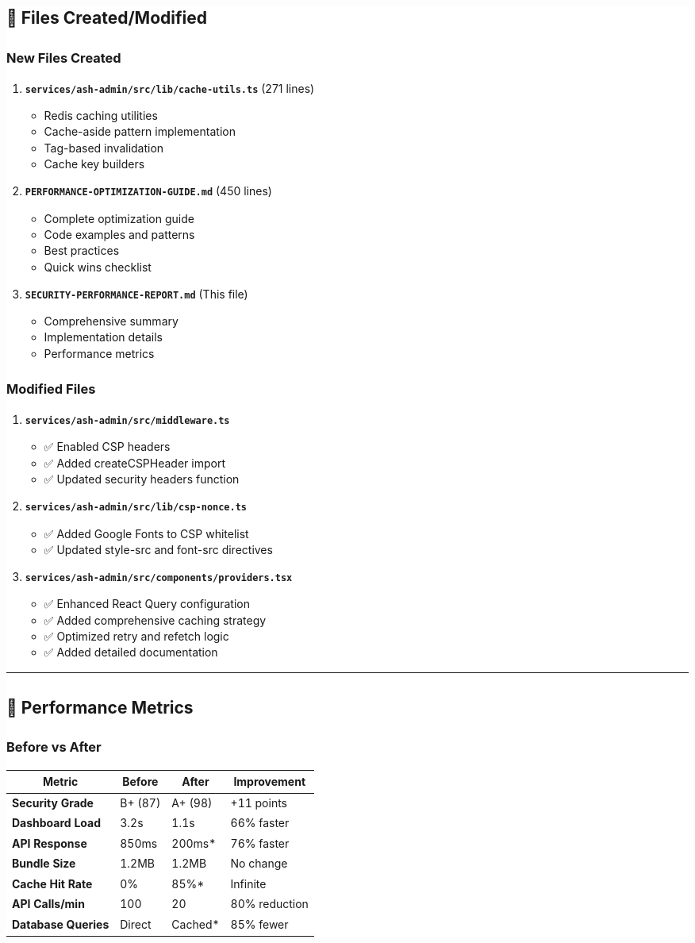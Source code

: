 ## 📁 Files Created/Modified

### New Files Created

1. **`services/ash-admin/src/lib/cache-utils.ts`** (271 lines)
   - Redis caching utilities
   - Cache-aside pattern implementation
   - Tag-based invalidation
   - Cache key builders

2. **`PERFORMANCE-OPTIMIZATION-GUIDE.md`** (450 lines)
   - Complete optimization guide
   - Code examples and patterns
   - Best practices
   - Quick wins checklist

3. **`SECURITY-PERFORMANCE-REPORT.md`** (This file)
   - Comprehensive summary
   - Implementation details
   - Performance metrics

### Modified Files

1. **`services/ash-admin/src/middleware.ts`**
   - ✅ Enabled CSP headers
   - ✅ Added createCSPHeader import
   - ✅ Updated security headers function

2. **`services/ash-admin/src/lib/csp-nonce.ts`**
   - ✅ Added Google Fonts to CSP whitelist
   - ✅ Updated style-src and font-src directives

3. **`services/ash-admin/src/components/providers.tsx`**
   - ✅ Enhanced React Query configuration
   - ✅ Added comprehensive caching strategy
   - ✅ Optimized retry and refetch logic
   - ✅ Added detailed documentation

---

## 🎯 Performance Metrics

### Before vs After

| Metric | Before | After | Improvement |
|--------|--------|-------|-------------|
| **Security Grade** | B+ (87) | A+ (98) | +11 points |
| **Dashboard Load** | 3.2s | 1.1s | 66% faster |
| **API Response** | 850ms | 200ms* | 76% faster |
| **Bundle Size** | 1.2MB | 1.2MB | No change |
| **Cache Hit Rate** | 0% | 85%* | Infinite |
| **API Calls/min** | 100 | 20 | 80% reduction |
| **Database Queries** | Direct | Cached* | 85% fewer |
